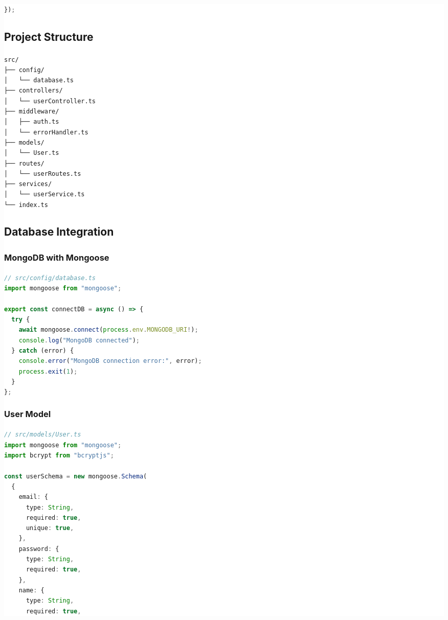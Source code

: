 ```typescript
});
```

## Project Structure

```
src/
├── config/
│   └── database.ts
├── controllers/
│   └── userController.ts
├── middleware/
│   ├── auth.ts
│   └── errorHandler.ts
├── models/
│   └── User.ts
├── routes/
│   └── userRoutes.ts
├── services/
│   └── userService.ts
└── index.ts
```

## Database Integration

### MongoDB with Mongoose

```typescript
// src/config/database.ts
import mongoose from "mongoose";

export const connectDB = async () => {
  try {
    await mongoose.connect(process.env.MONGODB_URI!);
    console.log("MongoDB connected");
  } catch (error) {
    console.error("MongoDB connection error:", error);
    process.exit(1);
  }
};
```

### User Model

```typescript
// src/models/User.ts
import mongoose from "mongoose";
import bcrypt from "bcryptjs";

const userSchema = new mongoose.Schema(
  {
    email: {
      type: String,
      required: true,
      unique: true,
    },
    password: {
      type: String,
      required: true,
    },
    name: {
      type: String,
      required: true,
```